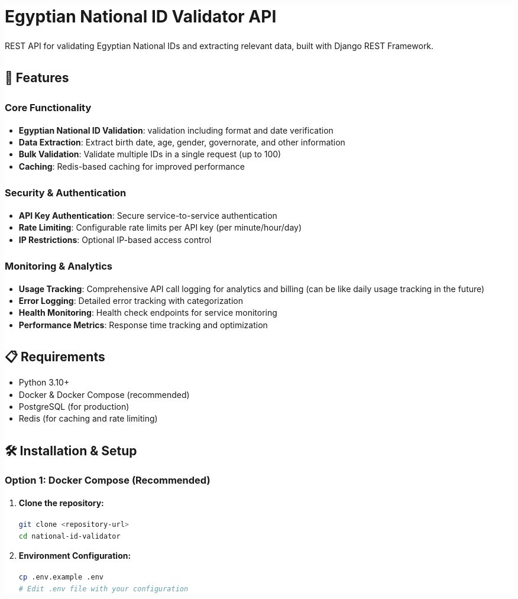 # Egyptian National ID Validator API

REST API for validating Egyptian National IDs and extracting relevant data, built with Django REST Framework.


## 🚀 Features

### Core Functionality
- **Egyptian National ID Validation**: validation including format and date verification
- **Data Extraction**: Extract birth date, age, gender, governorate, and other information
- **Bulk Validation**: Validate multiple IDs in a single request (up to 100)
- **Caching**: Redis-based caching for improved performance

### Security & Authentication
- **API Key Authentication**: Secure service-to-service authentication
- **Rate Limiting**: Configurable rate limits per API key (per minute/hour/day)
- **IP Restrictions**: Optional IP-based access control

### Monitoring & Analytics
- **Usage Tracking**: Comprehensive API call logging for analytics and billing (can be like daily usage tracking in the future)
- **Error Logging**: Detailed error tracking with categorization
- **Health Monitoring**: Health check endpoints for service monitoring
- **Performance Metrics**: Response time tracking and optimization


## 📋 Requirements

- Python 3.10+
- Docker & Docker Compose (recommended)
- PostgreSQL (for production)
- Redis (for caching and rate limiting)

## 🛠 Installation & Setup

### Option 1: Docker Compose (Recommended)

1. **Clone the repository:**
   ```bash
   git clone <repository-url>
   cd national-id-validator
   ```

2. **Environment Configuration:**
   ```bash
   cp .env.example .env
   # Edit .env file with your configuration
   ```
